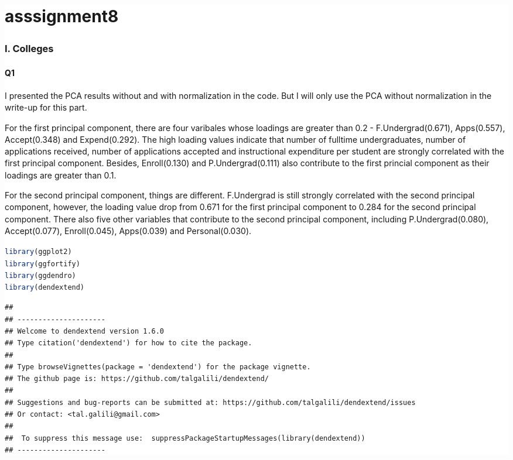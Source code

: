 asssignment8
================

### I. Colleges

#### Q1

I presented the PCA results without and with normalization in the code. But I will only use the PCA without normalization in the write-up for this part.

For the first principal component, there are four varibales whose loadings are greater than 0.2 - F.Undergrad(0.671), Apps(0.557), Accept(0.348) and Expend(0.292). The high loading values indicate that number of fulltime undergraduates, number of applications received, number of applications accepted and instructional expenditure per student are strongly correlated with the first principal component. Besides, Enroll(0.130) and P.Undergrad(0.111) also contribute to the first princial component as their loadings are greater than 0.1.

For the second principal component, things are different. F.Undergrad is still strongly correlated with the second principal component, however, the loading value drop from 0.671 for the first principal component to 0.284 for the second principal component. There also five other variables that contribute to the second principal component, including P.Undergrad(0.080), Accept(0.077), Enroll(0.045), Apps(0.039) and Personal(0.030).

``` r
library(ggplot2)
library(ggfortify)
library(ggdendro)
library(dendextend)
```

    ## 
    ## ---------------------
    ## Welcome to dendextend version 1.6.0
    ## Type citation('dendextend') for how to cite the package.
    ## 
    ## Type browseVignettes(package = 'dendextend') for the package vignette.
    ## The github page is: https://github.com/talgalili/dendextend/
    ## 
    ## Suggestions and bug-reports can be submitted at: https://github.com/talgalili/dendextend/issues
    ## Or contact: <tal.galili@gmail.com>
    ## 
    ##  To suppress this message use:  suppressPackageStartupMessages(library(dendextend))
    ## ---------------------
